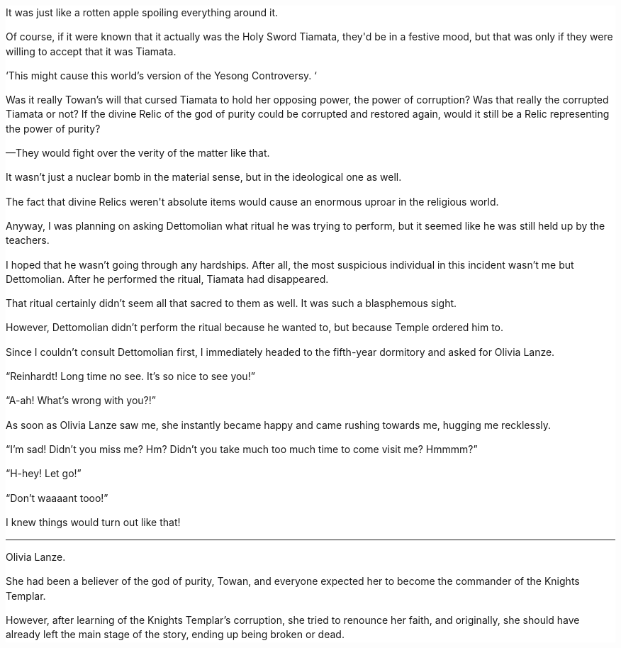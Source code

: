 It was just like a rotten apple spoiling everything around it.

Of course, if it were known that it actually was the Holy Sword Tiamata, they'd be in
a festive mood, but that was only if they were willing to accept that it was Tiamata.

‘This might cause this world’s version of the Yesong Controversy. ‘

Was it really Towan’s will that cursed Tiamata to hold her opposing power, the
power of corruption? Was that really the corrupted Tiamata or not? If the divine
Relic of the god of purity could be corrupted and restored again, would it still be a
Relic representing the power of purity?

—They would fight over the verity of the matter like that.

It wasn’t just a nuclear bomb in the material sense, but in the ideological one as well.

The fact that divine Relics weren't absolute items would cause an enormous uproar
in the religious world.

Anyway, I was planning on asking Dettomolian what ritual he was trying to perform,
but it seemed like he was still held up by the teachers.

I hoped that he wasn’t going through any hardships. After all, the most suspicious
individual in this incident wasn’t me but Dettomolian. After he performed the ritual,
Tiamata had disappeared.

That ritual certainly didn’t seem all that sacred to them as well. It was such a
blasphemous sight.

However, Dettomolian didn’t perform the ritual because he wanted to, but because
Temple ordered him to.

Since I couldn’t consult Dettomolian first, I immediately headed to the fifth-year
dormitory and asked for Olivia Lanze.

“Reinhardt! Long time no see. It’s so nice to see you!”

“A-ah! What’s wrong with you?!”

As soon as Olivia Lanze saw me, she instantly became happy and came rushing
towards me, hugging me recklessly.

“I’m sad! Didn’t you miss me? Hm? Didn’t you take much too much time to come visit
me? Hmmmm?”

“H-hey! Let go!”

“Don’t waaaant tooo!”

I knew things would turn out like that!

* * *

Olivia Lanze.

She had been a believer of the god of purity, Towan, and everyone expected her to
become the commander of the Knights Templar.

However, after learning of the Knights Templar’s corruption, she tried to renounce
her faith, and originally, she should have already left the main stage of the story,
ending up being broken or dead.
